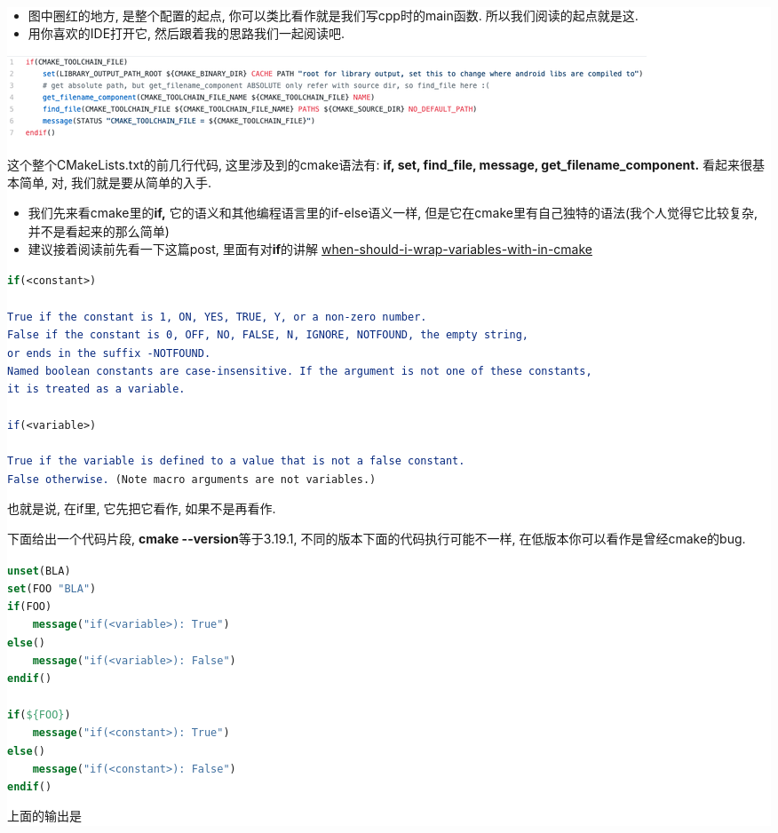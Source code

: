 - 图中圈红的地方, 是整个配置的起点, 你可以类比看作就是我们写cpp时的main函数. 所以我们阅读的起点就是这.
- 用你喜欢的IDE打开它, 然后跟着我的思路我们一起阅读吧.

![img](imgs/v2-c22f80616babdde27191bf329ff86c10_b.png)

这个整个CMakeLists.txt的前几行代码, 这里涉及到的cmake语法有: **if, set, find_file, message, get_filename_component.** 看起来很基本简单, 对, 我们就是要从简单的入手.

- 我们先来看cmake里的**if,** 它的语义和其他编程语言里的if-else语义一样, 但是它在cmake里有自己独特的语法(我个人觉得它比较复杂, 并不是看起来的那么简单)
- 建议接着阅读前先看一下这篇post, 里面有对**if**的讲解 [when-should-i-wrap-variables-with-in-cmake](https://link.zhihu.com/?target=https%3A//stackoverflow.com/questions/25809332/when-should-i-wrap-variables-with-in-cmake) 

```cmake
if(<constant>)

True if the constant is 1, ON, YES, TRUE, Y, or a non-zero number. 
False if the constant is 0, OFF, NO, FALSE, N, IGNORE, NOTFOUND, the empty string, 
or ends in the suffix -NOTFOUND. 
Named boolean constants are case-insensitive. If the argument is not one of these constants, 
it is treated as a variable.

if(<variable>)

True if the variable is defined to a value that is not a false constant. 
False otherwise. (Note macro arguments are not variables.)
```

也就是说, 在if里, 它先把它看作<constant>, 如果不是<constant>再看作<variable>.

下面给出一个代码片段, **cmake --version**等于3.19.1, 不同的版本下面的代码执行可能不一样, 在低版本你可以看作是曾经cmake的bug.

```cmake
unset(BLA)
set(FOO "BLA")
if(FOO)
    message("if(<variable>): True")
else()
    message("if(<variable>): False")
endif()

if(${FOO})
    message("if(<constant>): True")
else()
    message("if(<constant>): False")
endif()
```

上面的输出是
